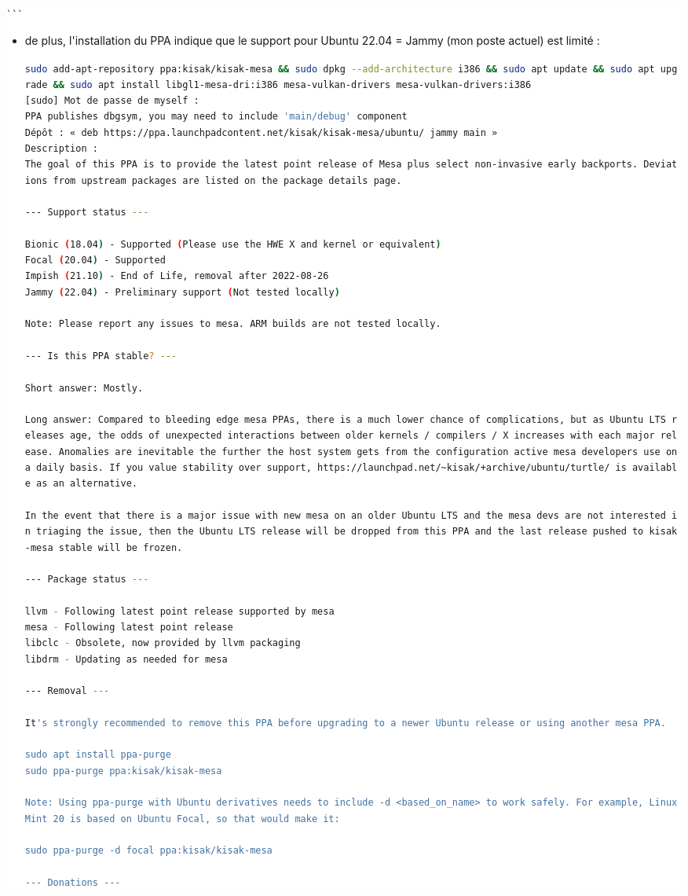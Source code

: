     ```
- de plus, l'installation du PPA indique que le support pour Ubuntu 22.04 = Jammy (mon poste actuel) est limité :
    ```sh
    sudo add-apt-repository ppa:kisak/kisak-mesa && sudo dpkg --add-architecture i386 && sudo apt update && sudo apt upgrade && sudo apt install libgl1-mesa-dri:i386 mesa-vulkan-drivers mesa-vulkan-drivers:i386
    [sudo] Mot de passe de myself : 
    PPA publishes dbgsym, you may need to include 'main/debug' component
    Dépôt : « deb https://ppa.launchpadcontent.net/kisak/kisak-mesa/ubuntu/ jammy main »
    Description :
    The goal of this PPA is to provide the latest point release of Mesa plus select non-invasive early backports. Deviations from upstream packages are listed on the package details page.
    
    --- Support status ---
    
    Bionic (18.04) - Supported (Please use the HWE X and kernel or equivalent)
    Focal (20.04) - Supported
    Impish (21.10) - End of Life, removal after 2022-08-26
    Jammy (22.04) - Preliminary support (Not tested locally)
    
    Note: Please report any issues to mesa. ARM builds are not tested locally.
    
    --- Is this PPA stable? ---
    
    Short answer: Mostly.
    
    Long answer: Compared to bleeding edge mesa PPAs, there is a much lower chance of complications, but as Ubuntu LTS releases age, the odds of unexpected interactions between older kernels / compilers / X increases with each major release. Anomalies are inevitable the further the host system gets from the configuration active mesa developers use on a daily basis. If you value stability over support, https://launchpad.net/~kisak/+archive/ubuntu/turtle/ is available as an alternative.
    
    In the event that there is a major issue with new mesa on an older Ubuntu LTS and the mesa devs are not interested in triaging the issue, then the Ubuntu LTS release will be dropped from this PPA and the last release pushed to kisak-mesa stable will be frozen.
    
    --- Package status ---
    
    llvm - Following latest point release supported by mesa
    mesa - Following latest point release
    libclc - Obsolete, now provided by llvm packaging
    libdrm - Updating as needed for mesa
    
    --- Removal ---
    
    It's strongly recommended to remove this PPA before upgrading to a newer Ubuntu release or using another mesa PPA.
    
    sudo apt install ppa-purge
    sudo ppa-purge ppa:kisak/kisak-mesa
    
    Note: Using ppa-purge with Ubuntu derivatives needs to include -d <based_on_name> to work safely. For example, Linux Mint 20 is based on Ubuntu Focal, so that would make it:
    
    sudo ppa-purge -d focal ppa:kisak/kisak-mesa
    
    --- Donations ---
    